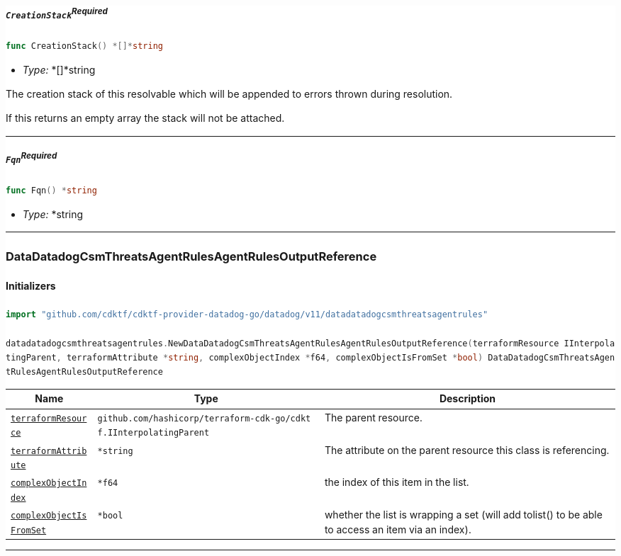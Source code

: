 
##### `CreationStack`<sup>Required</sup> <a name="CreationStack" id="@cdktf/provider-datadog.dataDatadogCsmThreatsAgentRules.DataDatadogCsmThreatsAgentRulesAgentRulesList.property.creationStack"></a>

```go
func CreationStack() *[]*string
```

- *Type:* *[]*string

The creation stack of this resolvable which will be appended to errors thrown during resolution.

If this returns an empty array the stack will not be attached.

---

##### `Fqn`<sup>Required</sup> <a name="Fqn" id="@cdktf/provider-datadog.dataDatadogCsmThreatsAgentRules.DataDatadogCsmThreatsAgentRulesAgentRulesList.property.fqn"></a>

```go
func Fqn() *string
```

- *Type:* *string

---


### DataDatadogCsmThreatsAgentRulesAgentRulesOutputReference <a name="DataDatadogCsmThreatsAgentRulesAgentRulesOutputReference" id="@cdktf/provider-datadog.dataDatadogCsmThreatsAgentRules.DataDatadogCsmThreatsAgentRulesAgentRulesOutputReference"></a>

#### Initializers <a name="Initializers" id="@cdktf/provider-datadog.dataDatadogCsmThreatsAgentRules.DataDatadogCsmThreatsAgentRulesAgentRulesOutputReference.Initializer"></a>

```go
import "github.com/cdktf/cdktf-provider-datadog-go/datadog/v11/datadatadogcsmthreatsagentrules"

datadatadogcsmthreatsagentrules.NewDataDatadogCsmThreatsAgentRulesAgentRulesOutputReference(terraformResource IInterpolatingParent, terraformAttribute *string, complexObjectIndex *f64, complexObjectIsFromSet *bool) DataDatadogCsmThreatsAgentRulesAgentRulesOutputReference
```

| **Name** | **Type** | **Description** |
| --- | --- | --- |
| <code><a href="#@cdktf/provider-datadog.dataDatadogCsmThreatsAgentRules.DataDatadogCsmThreatsAgentRulesAgentRulesOutputReference.Initializer.parameter.terraformResource">terraformResource</a></code> | <code>github.com/hashicorp/terraform-cdk-go/cdktf.IInterpolatingParent</code> | The parent resource. |
| <code><a href="#@cdktf/provider-datadog.dataDatadogCsmThreatsAgentRules.DataDatadogCsmThreatsAgentRulesAgentRulesOutputReference.Initializer.parameter.terraformAttribute">terraformAttribute</a></code> | <code>*string</code> | The attribute on the parent resource this class is referencing. |
| <code><a href="#@cdktf/provider-datadog.dataDatadogCsmThreatsAgentRules.DataDatadogCsmThreatsAgentRulesAgentRulesOutputReference.Initializer.parameter.complexObjectIndex">complexObjectIndex</a></code> | <code>*f64</code> | the index of this item in the list. |
| <code><a href="#@cdktf/provider-datadog.dataDatadogCsmThreatsAgentRules.DataDatadogCsmThreatsAgentRulesAgentRulesOutputReference.Initializer.parameter.complexObjectIsFromSet">complexObjectIsFromSet</a></code> | <code>*bool</code> | whether the list is wrapping a set (will add tolist() to be able to access an item via an index). |

---